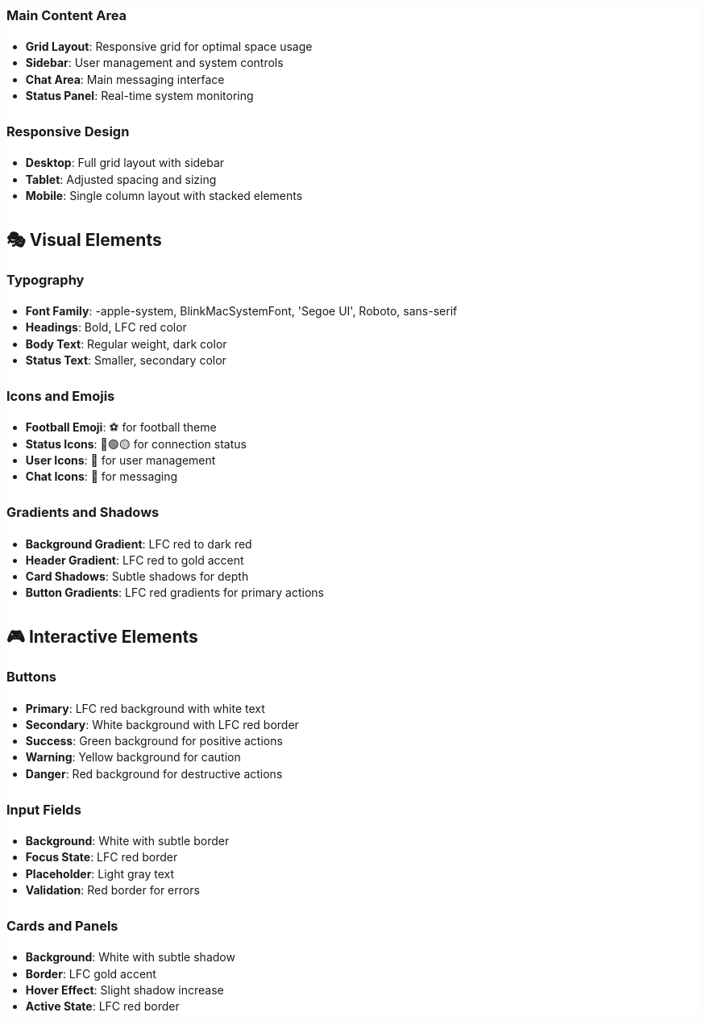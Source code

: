 ### **Main Content Area**
- **Grid Layout**: Responsive grid for optimal space usage
- **Sidebar**: User management and system controls
- **Chat Area**: Main messaging interface
- **Status Panel**: Real-time system monitoring

### **Responsive Design**
- **Desktop**: Full grid layout with sidebar
- **Tablet**: Adjusted spacing and sizing
- **Mobile**: Single column layout with stacked elements

## 🎭 **Visual Elements**

### **Typography**
- **Font Family**: -apple-system, BlinkMacSystemFont, 'Segoe UI', Roboto, sans-serif
- **Headings**: Bold, LFC red color
- **Body Text**: Regular weight, dark color
- **Status Text**: Smaller, secondary color

### **Icons and Emojis**
- **Football Emoji**: ⚽ for football theme
- **Status Icons**: 🔴🟢🟡 for connection status
- **User Icons**: 👤 for user management
- **Chat Icons**: 💬 for messaging

### **Gradients and Shadows**
- **Background Gradient**: LFC red to dark red
- **Header Gradient**: LFC red to gold accent
- **Card Shadows**: Subtle shadows for depth
- **Button Gradients**: LFC red gradients for primary actions

## 🎮 **Interactive Elements**

### **Buttons**
- **Primary**: LFC red background with white text
- **Secondary**: White background with LFC red border
- **Success**: Green background for positive actions
- **Warning**: Yellow background for caution
- **Danger**: Red background for destructive actions

### **Input Fields**
- **Background**: White with subtle border
- **Focus State**: LFC red border
- **Placeholder**: Light gray text
- **Validation**: Red border for errors

### **Cards and Panels**
- **Background**: White with subtle shadow
- **Border**: LFC gold accent
- **Hover Effect**: Slight shadow increase
- **Active State**: LFC red border
